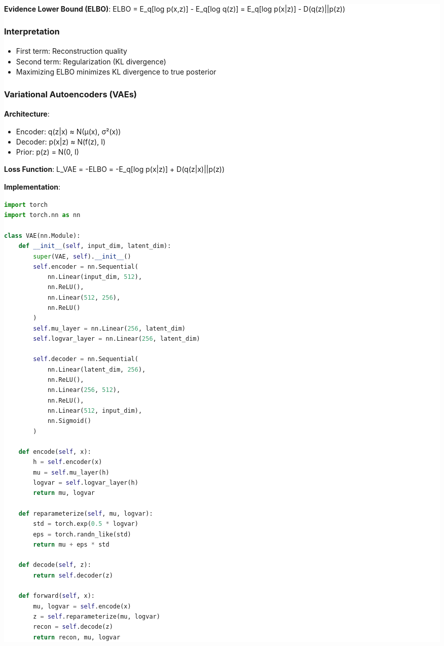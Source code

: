 **Evidence Lower Bound (ELBO)**:
ELBO = E_q[log p(x,z)] - E_q[log q(z)]
     = E_q[log p(x|z)] - D(q(z)||p(z))

### Interpretation
- First term: Reconstruction quality
- Second term: Regularization (KL divergence)
- Maximizing ELBO minimizes KL divergence to true posterior

### Variational Autoencoders (VAEs)

**Architecture**:
- Encoder: q(z|x) ≈ N(μ(x), σ²(x))
- Decoder: p(x|z) ≈ N(f(z), I)
- Prior: p(z) = N(0, I)

**Loss Function**:
L_VAE = -ELBO = -E_q[log p(x|z)] + D(q(z|x)||p(z))

**Implementation**:
```python
import torch
import torch.nn as nn

class VAE(nn.Module):
    def __init__(self, input_dim, latent_dim):
        super(VAE, self).__init__()
        self.encoder = nn.Sequential(
            nn.Linear(input_dim, 512),
            nn.ReLU(),
            nn.Linear(512, 256),
            nn.ReLU()
        )
        self.mu_layer = nn.Linear(256, latent_dim)
        self.logvar_layer = nn.Linear(256, latent_dim)
        
        self.decoder = nn.Sequential(
            nn.Linear(latent_dim, 256),
            nn.ReLU(),
            nn.Linear(256, 512),
            nn.ReLU(),
            nn.Linear(512, input_dim),
            nn.Sigmoid()
        )
    
    def encode(self, x):
        h = self.encoder(x)
        mu = self.mu_layer(h)
        logvar = self.logvar_layer(h)
        return mu, logvar
    
    def reparameterize(self, mu, logvar):
        std = torch.exp(0.5 * logvar)
        eps = torch.randn_like(std)
        return mu + eps * std
    
    def decode(self, z):
        return self.decoder(z)
    
    def forward(self, x):
        mu, logvar = self.encode(x)
        z = self.reparameterize(mu, logvar)
        recon = self.decode(z)
        return recon, mu, logvar

```